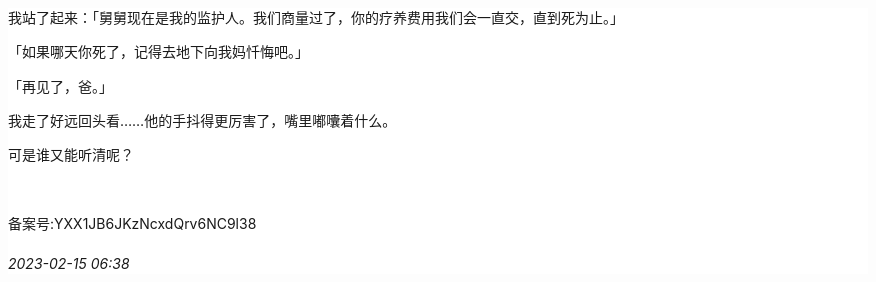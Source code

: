 
我站了起来：「舅舅现在是我的监护人。我们商量过了，你的疗养费用我们会一直交，直到死为止。」


「如果哪天你死了，记得去地下向我妈忏悔吧。」


「再见了，爸。」


我走了好远回头看……他的手抖得更厉害了，嘴里嘟囔着什么。


可是谁又能听清呢？


 


备案号:YXX1JB6JKzNcxdQrv6NC9l38


###### 2023-02-15 06:38
